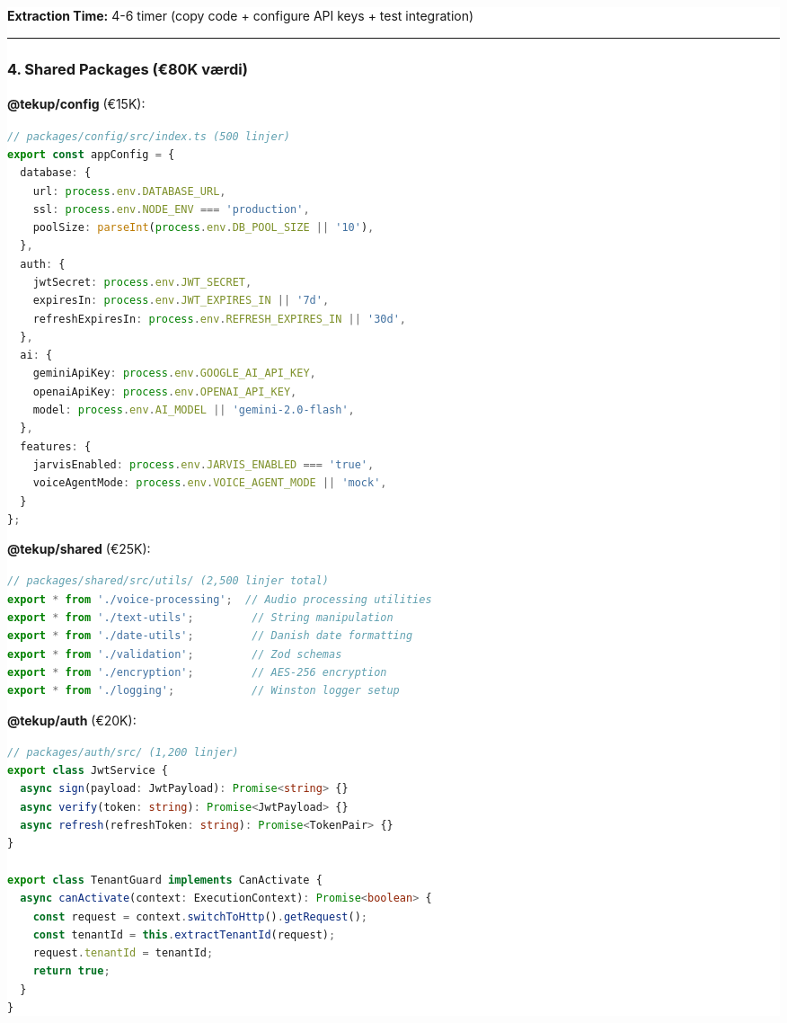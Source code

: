 **Extraction Time:** 4-6 timer (copy code + configure API keys + test integration)

---

### 4. Shared Packages (€80K værdi)

**@tekup/config** (€15K):
```typescript
// packages/config/src/index.ts (500 linjer)
export const appConfig = {
  database: {
    url: process.env.DATABASE_URL,
    ssl: process.env.NODE_ENV === 'production',
    poolSize: parseInt(process.env.DB_POOL_SIZE || '10'),
  },
  auth: {
    jwtSecret: process.env.JWT_SECRET,
    expiresIn: process.env.JWT_EXPIRES_IN || '7d',
    refreshExpiresIn: process.env.REFRESH_EXPIRES_IN || '30d',
  },
  ai: {
    geminiApiKey: process.env.GOOGLE_AI_API_KEY,
    openaiApiKey: process.env.OPENAI_API_KEY,
    model: process.env.AI_MODEL || 'gemini-2.0-flash',
  },
  features: {
    jarvisEnabled: process.env.JARVIS_ENABLED === 'true',
    voiceAgentMode: process.env.VOICE_AGENT_MODE || 'mock',
  }
};
```

**@tekup/shared** (€25K):
```typescript
// packages/shared/src/utils/ (2,500 linjer total)
export * from './voice-processing';  // Audio processing utilities
export * from './text-utils';         // String manipulation
export * from './date-utils';         // Danish date formatting
export * from './validation';         // Zod schemas
export * from './encryption';         // AES-256 encryption
export * from './logging';            // Winston logger setup
```

**@tekup/auth** (€20K):
```typescript
// packages/auth/src/ (1,200 linjer)
export class JwtService {
  async sign(payload: JwtPayload): Promise<string> {}
  async verify(token: string): Promise<JwtPayload> {}
  async refresh(refreshToken: string): Promise<TokenPair> {}
}

export class TenantGuard implements CanActivate {
  async canActivate(context: ExecutionContext): Promise<boolean> {
    const request = context.switchToHttp().getRequest();
    const tenantId = this.extractTenantId(request);
    request.tenantId = tenantId;
    return true;
  }
}
```
